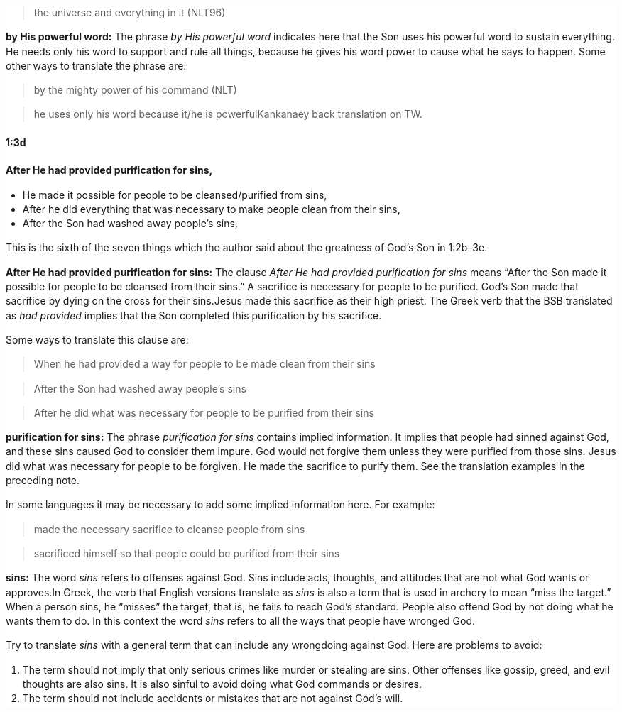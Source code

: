 > the universe and everything in it (NLT96\)

**by His powerful word:** The phrase *by His powerful word* indicates here that the Son uses his powerful word to sustain everything. He needs only his word to support and rule all things, because he gives his word power to cause what he says to happen. Some other ways to translate the phrase are:

> by the mighty power of his command (NLT)

> he uses only his word because it/he is powerfulKankanaey back translation on TW.

#### 1:3d

**After He had provided purification for sins,**

* He made it possible for people to be cleansed/purified from sins,
* After he did everything that was necessary to make people clean from their sins,
* After the Son had washed away people’s sins,

This is the sixth of the seven things which the author said about the greatness of God’s Son in 1:2b–3e.

**After He had provided purification for sins:** The clause *After He had provided purification for sins* means “After the Son made it possible for people to be cleansed from their sins.” A sacrifice is necessary for people to be purified. God’s Son made that sacrifice by dying on the cross for their sins.Jesus made this sacrifice as their high priest. The Greek verb that the BSB translated as *had provided* implies that the Son completed this purification by his sacrifice.

Some ways to translate this clause are:

> When he had provided a way for people to be made clean from their sins

> After the Son had washed away people’s sins

> After he did what was necessary for people to be purified from their sins

**purification for sins:** The phrase *purification for sins* contains implied information. It implies that people had sinned against God, and these sins caused God to consider them impure. God would not forgive them unless they were purified from those sins. Jesus did what was necessary for people to be forgiven. He made the sacrifice to purify them. See the translation examples in the preceding note.

In some languages it may be necessary to add some implied information here. For example:

> made the necessary sacrifice to cleanse people from sins

> sacrificed himself so that people could be purified from their sins

**sins:** The word *sins* refers to offenses against God. Sins include acts, thoughts, and attitudes that are not what God wants or approves.In Greek, the verb that English versions translate as *sins* is also a term that is used in archery to mean “miss the target.” When a person sins, he “misses” the target, that is, he fails to reach God’s standard. People also offend God by not doing what he wants them to do. In this context the word *sins* refers to all the ways that people have wronged God.

Try to translate *sins* with a general term that can include any wrongdoing against God. Here are problems to avoid:

1. The term should not imply that only serious crimes like murder or stealing are sins. Other offenses like gossip, greed, and evil thoughts are also sins. It is also sinful to avoid doing what God commands or desires.
2. The term should not include accidents or mistakes that are not against God’s will.
